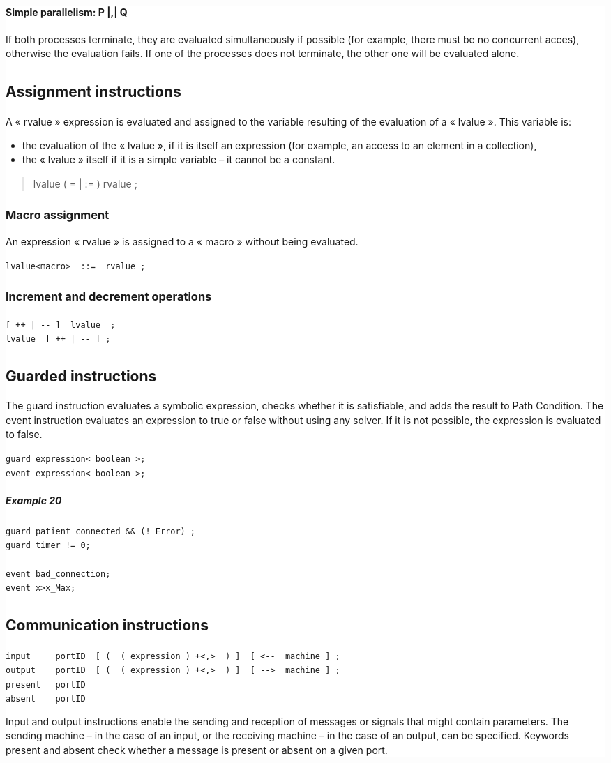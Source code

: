 ####	Simple parallelism: P |,| Q
If both processes terminate, they are evaluated simultaneously if possible (for example, there must be no concurrent acces), otherwise the evaluation fails. If one of the processes does not terminate, the other one will be evaluated alone.

##	Assignment instructions

A « rvalue » expression is evaluated and assigned to the variable resulting of the evaluation of a « lvalue ». This variable is:
-	the evaluation of the « lvalue », if it is itself an expression (for example, an access to an element in a collection), 
-	the « lvalue » itself if it is a simple variable – it cannot be a constant.
>lvalue  (  = |  :=  )  rvalue ;

###	Macro assignment
An expression « rvalue » is assigned to a « macro » without being evaluated.
```fml
lvalue<macro>  ::=  rvalue ;
```

###	Increment and decrement operations

```fml
[ ++ | -- ]  lvalue  ;
lvalue  [ ++ | -- ] ;
```

##	Guarded instructions

The guard instruction evaluates a symbolic expression, checks whether it is satisfiable, and adds the result to Path Condition. 
The event instruction evaluates an expression to true or false without using any solver. If it is not possible, the expression is evaluated to false.

```fml
guard expression< boolean >;
event expression< boolean >;
```

##### Example 20
```fml
guard patient_connected && (! Error) ;
guard timer != 0;
		
event bad_connection;		
event x>x_Max;	
```
##	Communication instructions

```fml
input     portID  [ (  ( expression ) +<,>  ) ]  [ <--  machine ] ;
output    portID  [ (  ( expression ) +<,>  ) ]  [ -->  machine ] ;
present   portID
absent    portID
```
Input and output instructions enable the sending and reception of messages or signals that might contain parameters. The sending machine – in the case of an input, or the receiving machine – in the case of an output, can be specified.
Keywords present and absent check whether a message is present or absent on a given port.
